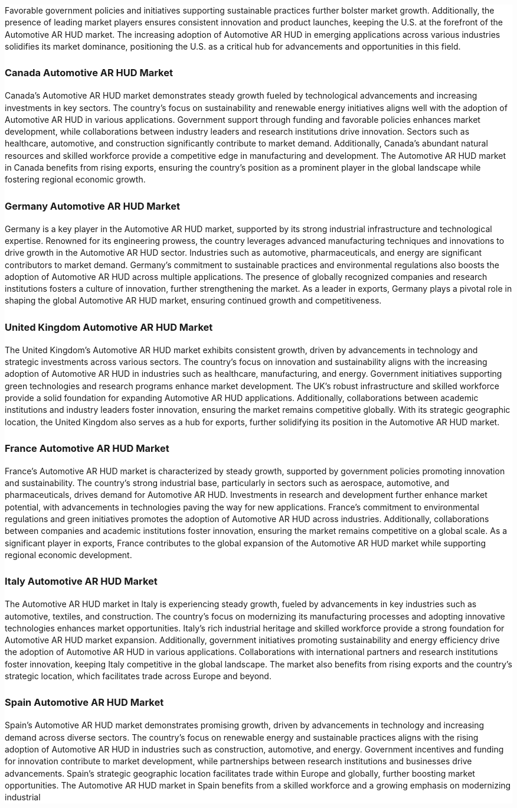 Favorable government policies and initiatives supporting sustainable practices further bolster market growth. Additionally, the presence of leading market players ensures consistent innovation and product launches, keeping the U.S. at the forefront of the Automotive AR HUD market. The increasing adoption of Automotive AR HUD in emerging applications across various industries solidifies its market dominance, positioning the U.S. as a critical hub for advancements and opportunities in this field.</p><h3>Canada Automotive AR HUD Market</h3><p>Canada&rsquo;s Automotive AR HUD market demonstrates steady growth fueled by technological advancements and increasing investments in key sectors. The country&rsquo;s focus on sustainability and renewable energy initiatives aligns well with the adoption of Automotive AR HUD in various applications. Government support through funding and favorable policies enhances market development, while collaborations between industry leaders and research institutions drive innovation. Sectors such as healthcare, automotive, and construction significantly contribute to market demand. Additionally, Canada&rsquo;s abundant natural resources and skilled workforce provide a competitive edge in manufacturing and development. The Automotive AR HUD market in Canada benefits from rising exports, ensuring the country&rsquo;s position as a prominent player in the global landscape while fostering regional economic growth.</p><h3>Germany Automotive AR HUD Market</h3><p>Germany is a key player in the Automotive AR HUD market, supported by its strong industrial infrastructure and technological expertise. Renowned for its engineering prowess, the country leverages advanced manufacturing techniques and innovations to drive growth in the Automotive AR HUD sector. Industries such as automotive, pharmaceuticals, and energy are significant contributors to market demand. Germany&rsquo;s commitment to sustainable practices and environmental regulations also boosts the adoption of Automotive AR HUD across multiple applications. The presence of globally recognized companies and research institutions fosters a culture of innovation, further strengthening the market. As a leader in exports, Germany plays a pivotal role in shaping the global Automotive AR HUD market, ensuring continued growth and competitiveness.</p><h3>United Kingdom Automotive AR HUD Market</h3><p>The United Kingdom&rsquo;s Automotive AR HUD market exhibits consistent growth, driven by advancements in technology and strategic investments across various sectors. The country&rsquo;s focus on innovation and sustainability aligns with the increasing adoption of Automotive AR HUD in industries such as healthcare, manufacturing, and energy. Government initiatives supporting green technologies and research programs enhance market development. The UK&rsquo;s robust infrastructure and skilled workforce provide a solid foundation for expanding Automotive AR HUD applications. Additionally, collaborations between academic institutions and industry leaders foster innovation, ensuring the market remains competitive globally. With its strategic geographic location, the United Kingdom also serves as a hub for exports, further solidifying its position in the Automotive AR HUD market.</p><h3>France Automotive AR HUD Market</h3><p>France&rsquo;s Automotive AR HUD market is characterized by steady growth, supported by government policies promoting innovation and sustainability. The country&rsquo;s strong industrial base, particularly in sectors such as aerospace, automotive, and pharmaceuticals, drives demand for Automotive AR HUD. Investments in research and development further enhance market potential, with advancements in technologies paving the way for new applications. France&rsquo;s commitment to environmental regulations and green initiatives promotes the adoption of Automotive AR HUD across industries. Additionally, collaborations between companies and academic institutions foster innovation, ensuring the market remains competitive on a global scale. As a significant player in exports, France contributes to the global expansion of the Automotive AR HUD market while supporting regional economic development.</p><h3>Italy Automotive AR HUD Market</h3><p>The Automotive AR HUD market in Italy is experiencing steady growth, fueled by advancements in key industries such as automotive, textiles, and construction. The country&rsquo;s focus on modernizing its manufacturing processes and adopting innovative technologies enhances market opportunities. Italy&rsquo;s rich industrial heritage and skilled workforce provide a strong foundation for Automotive AR HUD market expansion. Additionally, government initiatives promoting sustainability and energy efficiency drive the adoption of Automotive AR HUD in various applications. Collaborations with international partners and research institutions foster innovation, keeping Italy competitive in the global landscape. The market also benefits from rising exports and the country&rsquo;s strategic location, which facilitates trade across Europe and beyond.</p><h3>Spain Automotive AR HUD Market</h3><p>Spain&rsquo;s Automotive AR HUD market demonstrates promising growth, driven by advancements in technology and increasing demand across diverse sectors. The country&rsquo;s focus on renewable energy and sustainable practices aligns with the rising adoption of Automotive AR HUD in industries such as construction, automotive, and energy. Government incentives and funding for innovation contribute to market development, while partnerships between research institutions and businesses drive advancements. Spain&rsquo;s strategic geographic location facilitates trade within Europe and globally, further boosting market opportunities. The Automotive AR HUD market in Spain benefits from a skilled workforce and a growing emphasis on modernizing industrial
